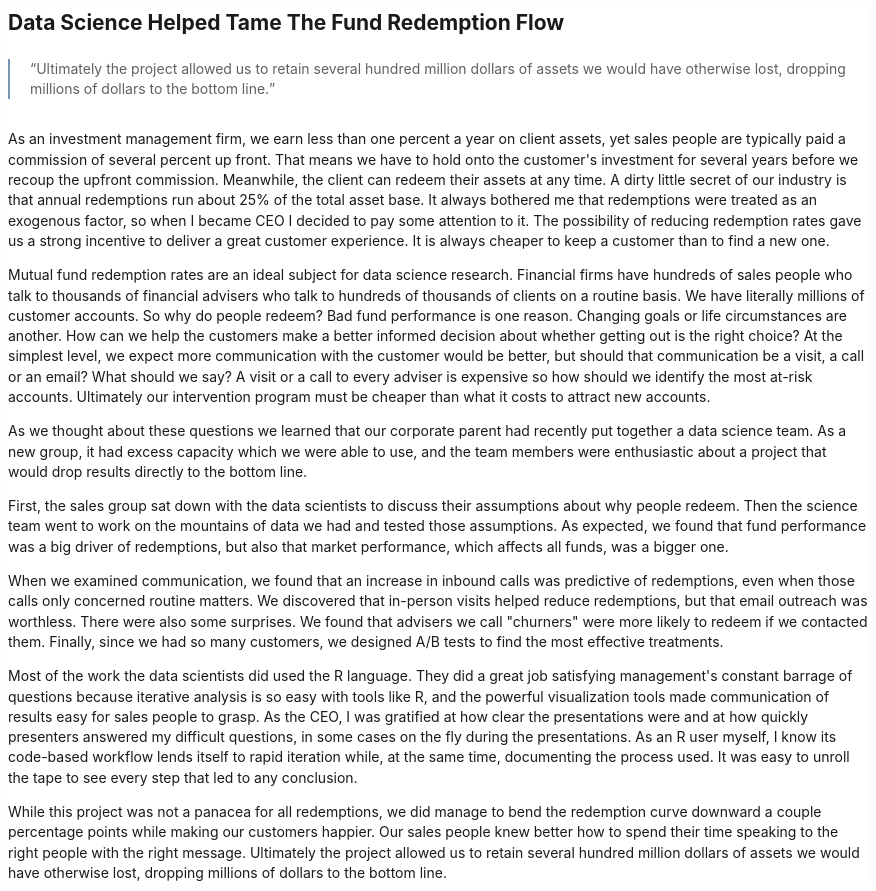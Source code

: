 ## Data Science Helped Tame The Fund Redemption Flow

<blockquote style="margin: 20px 0 30px; padding-left: 20px; border-left: 2px solid #7494B1;"><q class="body-md-regular">Ultimately the project allowed us to retain several hundred million dollars of assets we would have otherwise lost, dropping millions of dollars to the bottom line.</q></blockquote>

As an investment management firm, we earn less than one percent a year on client assets, yet sales people are typically paid a commission of several percent up front. That means we have to hold onto the customer's investment for several years before we recoup the upfront commission. Meanwhile, the client can redeem their assets at any time. A dirty little secret of our industry is that annual redemptions run about 25% of the total asset base. It always bothered me that redemptions were treated as an exogenous factor, so when I became CEO I decided to pay some attention to it. The possibility of reducing redemption rates gave us a strong incentive to deliver a great customer experience. It is always cheaper to keep a customer than to find a new one.

Mutual fund redemption rates are an ideal subject for data science research. Financial firms have hundreds of sales people who talk to thousands of financial advisers who talk to hundreds of thousands of clients on a routine basis. We have literally millions of customer accounts. So why do people redeem? Bad fund performance is one reason. Changing goals or life circumstances are another. How can we help the customers make a better informed decision about whether getting out is the right choice? At the simplest level, we expect more communication with the customer would be better, but should that communication be a visit, a call or an email? What should we say? A visit or a call to every adviser is expensive so how should we identify the most at-risk accounts. Ultimately our intervention program must be cheaper than what it costs to attract new accounts.

As we thought about these questions we learned that our corporate parent had recently put together a data science team. As a new group, it had excess capacity which we were able to use, and the team members were enthusiastic about a project that would drop results directly to the bottom line.

First, the sales group sat down with the data scientists to discuss their assumptions about why people redeem. Then the science team went to work on the mountains of data we had and tested those assumptions. As expected, we found that fund performance was a big driver of redemptions, but also that market performance, which affects all funds, was a bigger one.

When we examined communication, we found that an increase in inbound calls was predictive of redemptions, even when those calls only concerned routine matters. We discovered that in-person visits helped reduce redemptions, but that email outreach was worthless. There were also some surprises. We found that advisers we call "churners" were more likely to redeem if we contacted them. Finally, since we had so many customers, we designed A/B tests to find the most effective treatments.

Most of the work the data scientists did used the R language. They did a great job satisfying management's constant barrage of questions because iterative analysis is so easy with tools like R, and the powerful visualization tools made communication of results easy for sales people to grasp. As the CEO, I was gratified at how clear the presentations were and at how quickly presenters answered my difficult questions, in some cases on the fly during the presentations. As an R user myself, I know its code-based workflow lends itself to rapid iteration while, at the same time, documenting the process used. It was easy to unroll the tape to see every step that led to any conclusion.

While this project was not a panacea for all redemptions, we did manage to bend the redemption curve downward a couple percentage points while making our customers happier. Our sales people knew better how to spend their time speaking to the right people with the right message. Ultimately the project allowed us to retain several hundred million dollars of assets we would have otherwise lost, dropping millions of dollars to the bottom line.
